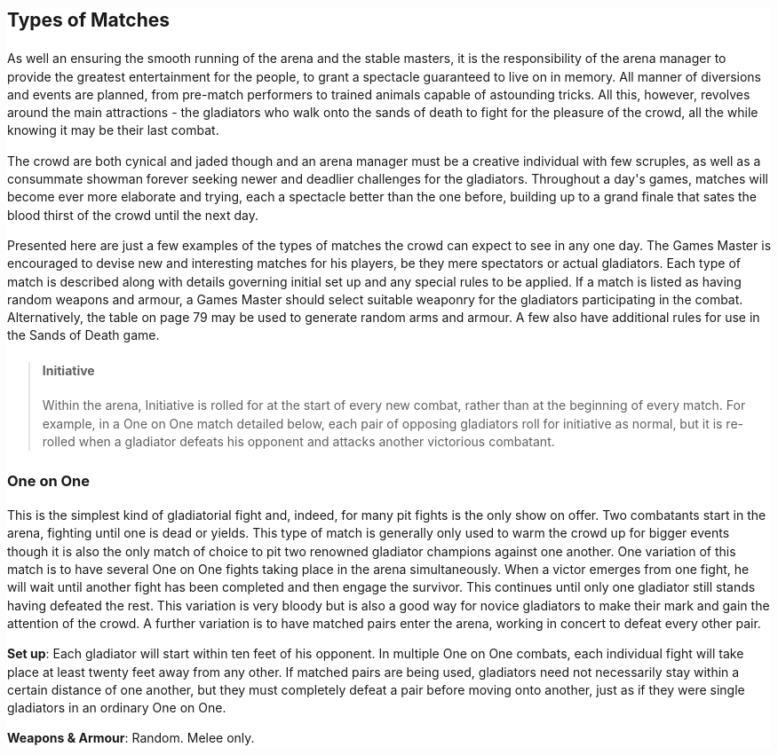 
## Types of Matches
As well an ensuring the smooth running of the arena and the stable masters, it is
the responsibility of the arena manager to provide the greatest entertainment for the
people, to grant a spectacle guaranteed to live on in memory. All manner of diversions
and events are planned, from pre-match performers to trained animals capable
of astounding tricks. All this, however, revolves around the main attractions - the
gladiators who walk onto the sands of death to fight for the pleasure of the crowd, all
the while knowing it may be their last combat.

The crowd are both cynical and jaded though and an arena manager must be a creative
individual with few scruples, as well as a consummate showman forever seeking newer
and deadlier challenges for the gladiators. Throughout a day's games, matches will
become ever more elaborate and trying, each a spectacle better than the one before,
building up to a grand finale that sates the blood thirst of the crowd until the next day.

Presented here are just a few examples of the types of matches the crowd can expect
to see in any one day. The Games Master is encouraged to devise new and interesting
matches for his players, be they mere spectators or actual gladiators. Each type of
match is described along with details governing initial set up and any special rules
to be applied. If a match is listed as having random weapons and armour, a Games
Master should select suitable weaponry for the gladiators participating in the combat.
Alternatively, the table on page 79 may be used to generate random arms and armour.
A few also have additional rules for use in the Sands of Death game.

> #### Initiative
> Within the arena, Initiative is rolled for at the start of every new combat, rather than
> at the beginning of every match. For example, in a One on One match detailed below,
> each pair of opposing gladiators roll for initiative as normal, but it is re-rolled when a
> gladiator defeats his opponent and attacks another victorious combatant.


### One on One
This is the simplest kind of gladiatorial fight and, indeed, for many pit fights is the
only show on offer. Two combatants start in the arena, fighting until one is dead or
yields. This type of match is generally only used to warm the crowd up for bigger events
though it is also the only match of choice to pit two renowned gladiator champions
against one another. One variation of this match is to have several One on One fights
taking place in the arena simultaneously. When a victor emerges from one fight, he
will wait until another fight has been completed and then engage the survivor. This
continues until only one gladiator still stands having defeated the rest. This variation
is very bloody but is also a good way for novice gladiators to make their mark and gain
the attention of the crowd. A further variation is to have matched pairs enter the arena,
working in concert to defeat every other pair.

**Set up**: Each gladiator will start within ten feet of his opponent. In multiple One on
One combats, each individual fight will take place at least twenty feet away from any
other. If matched pairs are being used, gladiators need not necessarily stay within a
certain distance of one another, but they must completely defeat a pair before moving
onto another, just as if they were single gladiators in an ordinary One on One.

**Weapons & Armour**: Random. Melee only.
